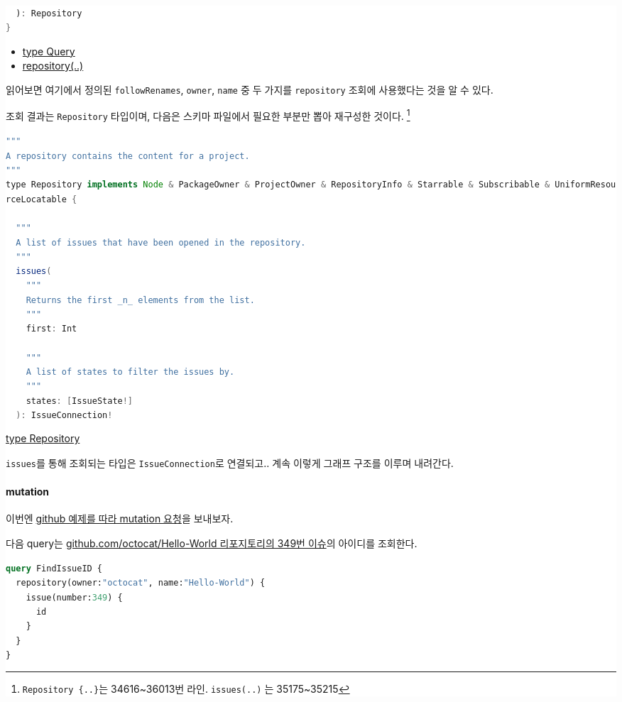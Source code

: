 ```java
  ): Repository
}
```

- [type Query]( https://gist.github.com/johngrib/32436503ccb7c95f0c13a1174d6db2f2#file-schema-docs-graphql-L30042 )
- [repository(..)]( https://gist.github.com/johngrib/32436503ccb7c95f0c13a1174d6db2f2#file-schema-docs-graphql-L30286 )

읽어보면 여기에서 정의된 `followRenames`, `owner`, `name` 중 두 가지를 `repository` 조회에 사용했다는 것을 알 수 있다.

조회 결과는 `Repository` 타입이며, 다음은 스키마 파일에서 필요한 부분만 뽑아 재구성한 것이다.
[^github-schema-repository-type]

```java
"""
A repository contains the content for a project.
"""
type Repository implements Node & PackageOwner & ProjectOwner & RepositoryInfo & Starrable & Subscribable & UniformResourceLocatable {

  """
  A list of issues that have been opened in the repository.
  """
  issues(
    """
    Returns the first _n_ elements from the list.
    """
    first: Int

    """
    A list of states to filter the issues by.
    """
    states: [IssueState!]
  ): IssueConnection!
```

[type Repository]( https://gist.github.com/johngrib/32436503ccb7c95f0c13a1174d6db2f2#file-schema-docs-graphql-L34616 )

`issues`를 통해 조회되는 타입은 `IssueConnection`로 연결되고.. 계속 이렇게 그래프 구조를 이루며 내려간다.


#### mutation

이번엔 [github 예제를 따라 mutation 요청]( https://docs.github.com/en/graphql/guides/forming-calls-with-graphql#example-mutation )을 보내보자.

다음 query는 [github.com/octocat/Hello-World 리포지토리의 349번 이슈](https://github.com/octocat/Hello-World/issues/349 )의 아이디를 조회한다.

```graphql
query FindIssueID {
  repository(owner:"octocat", name:"Hello-World") {
    issue(number:349) {
      id
    }
  }
}
```


[^learning-graphql-38]: 웹 앱 API 개발을 위한 GraphQL. 3장. 38쪽.
[^learning-graphql-69]: 웹 앱 API 개발을 위한 GraphQL. 3장. 69쪽.
[^learning-graphql-71]: 웹 앱 API 개발을 위한 GraphQL. 4장. 71쪽.
[^learning-graphql-71-76]: 웹 앱 API 개발을 위한 GraphQL. 4장. 71~76쪽.
[^learning-graphql-84-89]: 웹 앱 API 개발을 위한 GraphQL. 4장. 84~89쪽.
[^learning-graphql-89]: 웹 앱 API 개발을 위한 GraphQL. 4장. 89쪽.
[^learning-graphql-90]: 웹 앱 API 개발을 위한 GraphQL. 4장. 90쪽.
[^learning-graphql-92]: 웹 앱 API 개발을 위한 GraphQL. 4장. 92쪽.
[^learning-graphql-97]: 웹 앱 API 개발을 위한 GraphQL. 4장. 97쪽.
[^github-schema-repository-from]: `type Query {..}`는 30042~30537번 라인. `repository(..): Repository`는 30288~30303번 라인.
[^github-schema-repository-type]: `Repository {..}`는 34616~36013번 라인. `issues(..)` 는 35175~35215
[^github-schema-add-reaction]: `addReaction(..)`는 18003~18008번 라인.
[^github-schema-add-reaction-input]: `input AddReactionInput {..}`는 659~690번 라인.
[^github-schema-add-reaction-payload]: `type AddReactionPayload {..}`는 692~710번 라인.